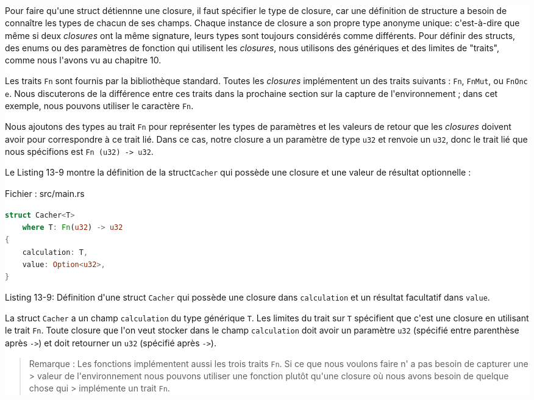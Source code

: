 

Pour faire qu'une struct détiennne une closure, il faut spécifier le type de
closure, car une définition de structure a besoin de connaître les types de
chacun de ses champs. Chaque instance de closure a son propre type anonyme
unique: c'est-à-dire que même si deux *closures* ont la même signature, leurs
types sont toujours considérés comme différents. Pour définir des structs, des
enums ou des paramètres de fonction qui utilisent les *closures*, nous utilisons
des génériques et des limites de "traits", comme nous l'avons vu au chapitre 10.



Les traits `Fn` sont fournis par la bibliothèque standard. Toutes les *closures*
implémentent un des traits suivants : `Fn`, `FnMut`, ou `FnOnce`. Nous
discuterons de la différence entre ces traits dans la prochaine section sur la
capture de l'environnement ; dans cet exemple, nous pouvons utiliser le
caractère `Fn`.



Nous ajoutons des types au trait `Fn` pour représenter les types de paramètres
et les valeurs de retour que les *closures* doivent avoir pour correspondre à ce
trait lié. Dans ce cas, notre closure a un paramètre de type `u32` et renvoie un
`u32`, donc le trait lié que nous spécifions est `Fn (u32) -> u32`.



Le Listing 13-9 montre la définition de la struct`Cacher` qui possède une
closure et une valeur de résultat optionnelle :



<span class="filename">Fichier : src/main.rs</span>



```rust
struct Cacher<T>
    where T: Fn(u32) -> u32
{
    calculation: T,
    value: Option<u32>,
}
```



<span class="caption">Listing 13-9: Définition d'une struct `Cacher` qui possède
une closure dans `calculation` et un résultat facultatif dans `value`.</span>



La struct `Cacher` a un champ `calculation` du type générique `T`. Les limites
du trait sur `T` spécifient que c'est une closure en utilisant le trait `Fn`.
Toute closure que l'on veut stocker dans le champ `calculation` doit avoir un
paramètre `u32` (spécifié entre parenthèse après `->`) et doit retourner un
`u32` (spécifié après `->`).



> Remarque : Les fonctions implémentent aussi les trois traits `Fn`. Si ce que
> nous voulons faire n' a pas besoin de capturer une > valeur de
> l'environnement nous pouvons utiliser une fonction plutôt qu'une closure où
> nous avons besoin de quelque chose qui > implémente un trait `Fn`.
